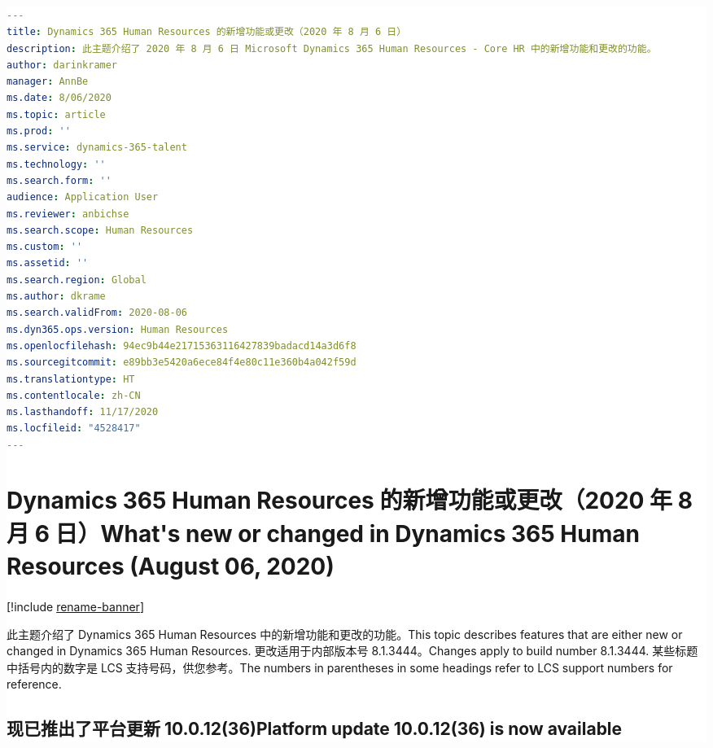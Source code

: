```yaml
---
title: Dynamics 365 Human Resources 的新增功能或更改（2020 年 8 月 6 日）
description: 此主题介绍了 2020 年 8 月 6 日 Microsoft Dynamics 365 Human Resources - Core HR 中的新增功能和更改的功能。
author: darinkramer
manager: AnnBe
ms.date: 8/06/2020
ms.topic: article
ms.prod: ''
ms.service: dynamics-365-talent
ms.technology: ''
ms.search.form: ''
audience: Application User
ms.reviewer: anbichse
ms.search.scope: Human Resources
ms.custom: ''
ms.assetid: ''
ms.search.region: Global
ms.author: dkrame
ms.search.validFrom: 2020-08-06
ms.dyn365.ops.version: Human Resources
ms.openlocfilehash: 94ec9b44e21715363116427839badacd14a3d6f8
ms.sourcegitcommit: e89bb3e5420a6ece84f4e80c11e360b4a042f59d
ms.translationtype: HT
ms.contentlocale: zh-CN
ms.lasthandoff: 11/17/2020
ms.locfileid: "4528417"
---
```

# <a name="whats-new-or-changed-in-dynamics-365-human-resources-august-06-2020"></a><span data-ttu-id="674d7-103">Dynamics 365 Human Resources 的新增功能或更改（2020 年 8 月 6 日）</span><span class="sxs-lookup"><span data-stu-id="674d7-103">What's new or changed in Dynamics 365 Human Resources (August 06, 2020)</span></span>

[!include [rename-banner](~/includes/cc-data-platform-banner.md)]

<span data-ttu-id="674d7-104">此主题介绍了 Dynamics 365 Human Resources 中的新增功能和更改的功能。</span><span class="sxs-lookup"><span data-stu-id="674d7-104">This topic describes features that are either new or changed in Dynamics 365 Human Resources.</span></span> <span data-ttu-id="674d7-105">更改适用于内部版本号 8.1.3444。</span><span class="sxs-lookup"><span data-stu-id="674d7-105">Changes apply to build number 8.1.3444.</span></span> <span data-ttu-id="674d7-106">某些标题中括号内的数字是 LCS 支持号码，供您参考。</span><span class="sxs-lookup"><span data-stu-id="674d7-106">The numbers in parentheses in some headings refer to LCS support numbers for reference.</span></span>

## <a name="platform-update-1001236-is-now-available"></a><span data-ttu-id="674d7-107">现已推出了平台更新 10.0.12(36)</span><span class="sxs-lookup"><span data-stu-id="674d7-107">Platform update 10.0.12(36) is now available</span></span>

